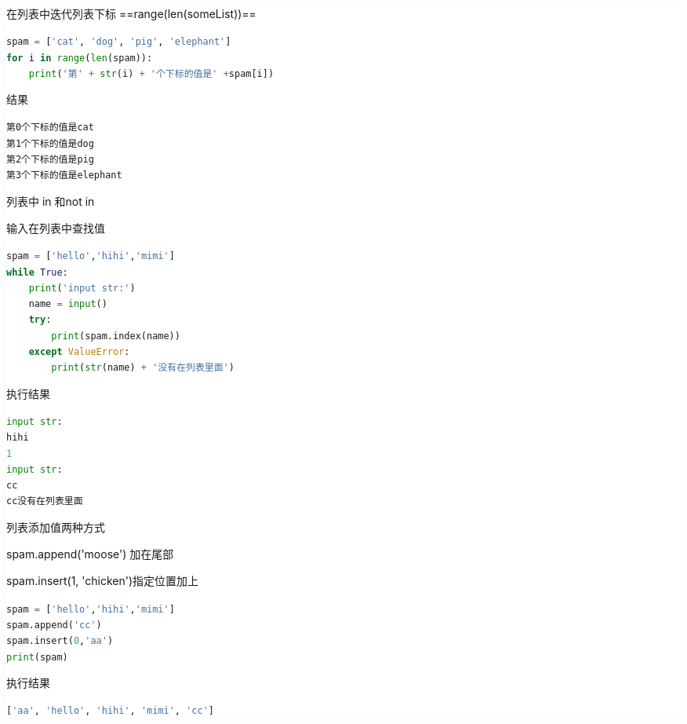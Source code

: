 在列表中迭代列表下标 ==range(len(someList))==

```python
spam = ['cat', 'dog', 'pig', 'elephant']
for i in range(len(spam)):
    print('第' + str(i) + '个下标的值是' +spam[i])
```

结果

```
第0个下标的值是cat
第1个下标的值是dog
第2个下标的值是pig
第3个下标的值是elephant
```

列表中 in 和not in

输入在列表中查找值

```python
spam = ['hello','hihi','mimi']
while True:
    print('input str:')
    name = input()
    try:
        print(spam.index(name))
    except ValueError:
        print(str(name) + '没有在列表里面')
```

执行结果

```python
input str:
hihi
1
input str:
cc
cc没有在列表里面
```

列表添加值两种方式

 spam.append('moose') 加在尾部

spam.insert(1, 'chicken')指定位置加上

```python
spam = ['hello','hihi','mimi']
spam.append('cc')
spam.insert(0,'aa')
print(spam)
```

执行结果

```python
['aa', 'hello', 'hihi', 'mimi', 'cc']
```
